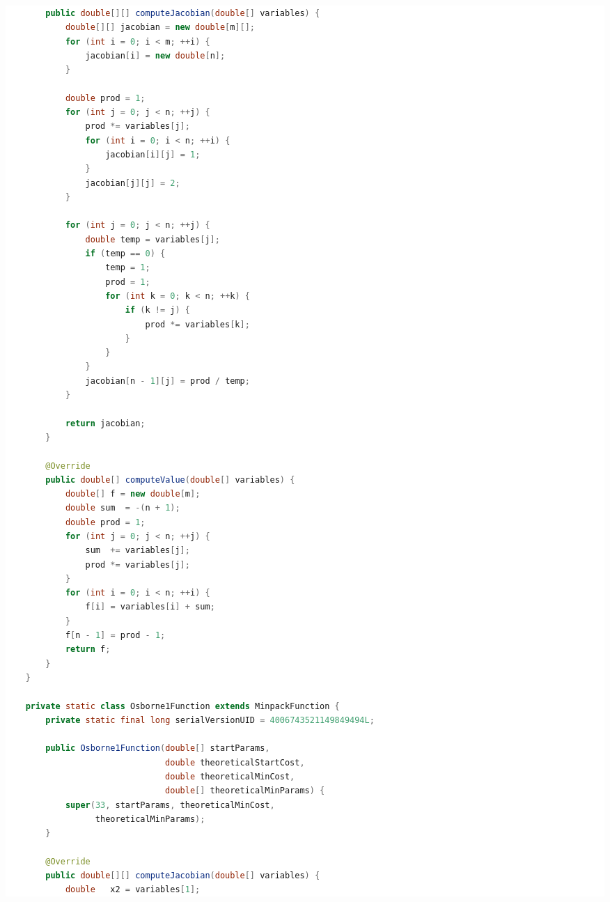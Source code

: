 ```java
        public double[][] computeJacobian(double[] variables) {
            double[][] jacobian = new double[m][];
            for (int i = 0; i < m; ++i) {
                jacobian[i] = new double[n];
            }

            double prod = 1;
            for (int j = 0; j < n; ++j) {
                prod *= variables[j];
                for (int i = 0; i < n; ++i) {
                    jacobian[i][j] = 1;
                }
                jacobian[j][j] = 2;
            }

            for (int j = 0; j < n; ++j) {
                double temp = variables[j];
                if (temp == 0) {
                    temp = 1;
                    prod = 1;
                    for (int k = 0; k < n; ++k) {
                        if (k != j) {
                            prod *= variables[k];
                        }
                    }
                }
                jacobian[n - 1][j] = prod / temp;
            }

            return jacobian;
        }

        @Override
        public double[] computeValue(double[] variables) {
            double[] f = new double[m];
            double sum  = -(n + 1);
            double prod = 1;
            for (int j = 0; j < n; ++j) {
                sum  += variables[j];
                prod *= variables[j];
            }
            for (int i = 0; i < n; ++i) {
                f[i] = variables[i] + sum;
            }
            f[n - 1] = prod - 1;
            return f;
        }
    }

    private static class Osborne1Function extends MinpackFunction {
        private static final long serialVersionUID = 4006743521149849494L;

        public Osborne1Function(double[] startParams,
                                double theoreticalStartCost,
                                double theoreticalMinCost,
                                double[] theoreticalMinParams) {
            super(33, startParams, theoreticalMinCost,
                  theoreticalMinParams);
        }

        @Override
        public double[][] computeJacobian(double[] variables) {
            double   x2 = variables[1];
```